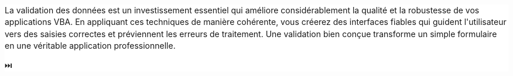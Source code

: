La validation des données est un investissement essentiel qui améliore considérablement la qualité et la robustesse de vos applications VBA. En appliquant ces techniques de manière cohérente, vous créerez des interfaces fiables qui guident l'utilisateur vers des saisies correctes et préviennent les erreurs de traitement. Une validation bien conçue transforme un simple formulaire en une véritable application professionnelle.

⏭️
